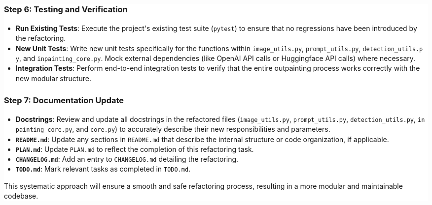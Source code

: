 ### Step 6: Testing and Verification

*   **Run Existing Tests**: Execute the project's existing test suite (`pytest`) to ensure that no regressions have been introduced by the refactoring.
*   **New Unit Tests**: Write new unit tests specifically for the functions within `image_utils.py`, `prompt_utils.py`, `detection_utils.py`, and `inpainting_core.py`. Mock external dependencies (like OpenAI API calls or Huggingface API calls) where necessary.
*   **Integration Tests**: Perform end-to-end integration tests to verify that the entire outpainting process works correctly with the new modular structure.

### Step 7: Documentation Update

*   **Docstrings**: Review and update all docstrings in the refactored files (`image_utils.py`, `prompt_utils.py`, `detection_utils.py`, `inpainting_core.py`, and `core.py`) to accurately describe their new responsibilities and parameters.
*   **`README.md`**: Update any sections in `README.md` that describe the internal structure or code organization, if applicable.
*   **`PLAN.md`**: Update `PLAN.md` to reflect the completion of this refactoring task.
*   **`CHANGELOG.md`**: Add an entry to `CHANGELOG.md` detailing the refactoring.
*   **`TODO.md`**: Mark relevant tasks as completed in `TODO.md`.

This systematic approach will ensure a smooth and safe refactoring process, resulting in a more modular and maintainable codebase.
